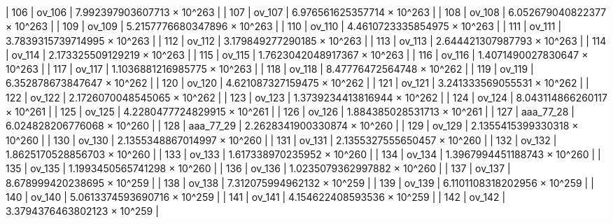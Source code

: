 | 106 | ov_106 | 7.992397903607713 × 10^263 |
| 107 | ov_107 | 6.976561625357714 × 10^263 |
| 108 | ov_108 | 6.052679040822377 × 10^263 |
| 109 | ov_109 | 5.2157776680347896 × 10^263 |
| 110 | ov_110 | 4.4610723335854975 × 10^263 |
| 111 | ov_111 | 3.7839315739714995 × 10^263 |
| 112 | ov_112 | 3.179849277290185 × 10^263 |
| 113 | ov_113 | 2.644421307987793 × 10^263 |
| 114 | ov_114 | 2.173325509129219 × 10^263 |
| 115 | ov_115 | 1.7623042048917367 × 10^263 |
| 116 | ov_116 | 1.4071490027830647 × 10^263 |
| 117 | ov_117 | 1.1036881216985775 × 10^263 |
| 118 | ov_118 | 8.47776472564748 × 10^262 |
| 119 | ov_119 | 6.352878673847647 × 10^262 |
| 120 | ov_120 | 4.621087327159475 × 10^262 |
| 121 | ov_121 | 3.241333569055531 × 10^262 |
| 122 | ov_122 | 2.1726070048545065 × 10^262 |
| 123 | ov_123 | 1.3739234413816944 × 10^262 |
| 124 | ov_124 | 8.043114866260117 × 10^261 |
| 125 | ov_125 | 4.2280477724829915 × 10^261 |
| 126 | ov_126 | 1.884385028531713 × 10^261 |
| 127 | aaa_77_28 | 6.024828206776068 × 10^260 |
| 128 | aaa_77_29 | 2.2628341900330874 × 10^260 |
| 129 | ov_129 | 2.1355415399330318 × 10^260 |
| 130 | ov_130 | 2.1355348867014997 × 10^260 |
| 131 | ov_131 | 2.1355327555650457 × 10^260 |
| 132 | ov_132 | 1.8625170528856703 × 10^260 |
| 133 | ov_133 | 1.617338970235952 × 10^260 |
| 134 | ov_134 | 1.3967994451188743 × 10^260 |
| 135 | ov_135 | 1.1993450565741298 × 10^260 |
| 136 | ov_136 | 1.0235079362997882 × 10^260 |
| 137 | ov_137 | 8.678999420238695 × 10^259 |
| 138 | ov_138 | 7.312075994962132 × 10^259 |
| 139 | ov_139 | 6.1101108318202956 × 10^259 |
| 140 | ov_140 | 5.0613374593690716 × 10^259 |
| 141 | ov_141 | 4.154622408593536 × 10^259 |
| 142 | ov_142 | 3.3794376463802123 × 10^259 |